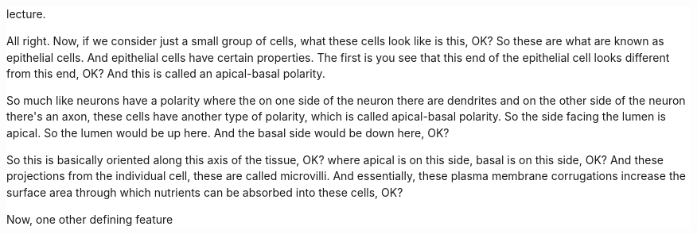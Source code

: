   <span m="468180">lecture.</span></p><p><span m="470490">All</span> <span m="470580">right.</span>
  <span m="470760">Now,</span> <span m="470910">if</span> <span m="471030">we</span>
  <span m="471120">consider</span> <span m="471690">just</span> <span m="472050">a</span>
  <span m="472080">small</span> <span m="474450">group</span> <span m="474810">of</span>
  <span m="474930">cells,</span> <span m="475740">what</span> <span m="475920">these</span>
  <span m="476130">cells</span> <span m="476550">look</span> <span m="476820">like</span>
  <span m="477690">is</span> <span m="477870">this,</span> <span m="478680">OK?</span>
  <span m="479040">So</span> <span m="480080">these</span> <span m="480510">are</span>
  <span m="480750">what</span> <span m="480960">are</span> <span m="481020">known</span>
  <span m="481290">as</span> <span m="481440">epithelial</span> <span m="482160">cells.</span>
  <span m="483350">And</span> <span m="483660">epithelial</span> <span m="484350">cells</span>
  <span m="484800">have</span> <span m="486210">certain</span> <span m="486570">properties.</span>
  <span m="487780">The</span> <span m="487800">first</span> <span m="488190">is</span>
  <span m="488370">you</span> <span m="488640">see</span> <span m="488850">that</span>
  <span m="489060">this</span> <span m="489420">end</span> <span m="489690">of</span>
  <span m="489780">the</span> <span m="489870">epithelial</span> <span m="490530">cell</span>
  <span m="491250">looks</span> <span m="491520">different</span> <span m="491940">from</span>
  <span m="492150">this</span> <span m="492420">end,</span> <span m="493020">OK?</span>
  <span m="494070">And</span> <span m="494220">this</span> <span m="495780">is</span>
  <span m="495930">called</span> <span m="497010">an</span> <span m="497250">apical-basal</span>
  <span m="498180">polarity.</span></p><p><span m="503670">So</span> <span m="503820">much</span>
  <span m="504090">like</span> <span m="504300">neurons</span> <span m="504870">have</span>
  <span m="505050">a</span> <span m="505110">polarity</span> <span m="505860">where</span>
  <span m="506050">the</span> <span m="506340">on</span> <span m="506460">one</span>
  <span m="506700">side</span> <span m="506940">of</span> <span m="507030">the</span>
  <span m="507120">neuron</span> <span m="507510">there</span> <span m="507630">are</span>
  <span m="507720">dendrites</span> <span m="508830">and</span> <span m="508950">on</span>
  <span m="509070">the</span> <span m="509190">other</span> <span m="509370">side</span>
  <span m="509610">of</span> <span m="509700">the</span> <span m="509790">neuron</span>
  <span m="510250">there's</span> <span m="510330">an</span> <span m="510430">axon,</span>
  <span m="511720">these</span> <span m="511800">cells</span> <span m="512610">have</span>
  <span m="512820">another</span> <span m="513179">type</span> <span m="513510">of</span>
  <span m="513630">polarity,</span> <span m="514260">which</span> <span m="514440">is</span>
  <span m="514530">called</span> <span m="514850">apical-basal</span> <span m="515700">polarity.</span>
  <span m="517090">So</span> <span m="517350">the</span> <span m="517440">side</span>
  <span m="517799">facing</span> <span m="518309">the</span> <span m="518400">lumen</span>
  <span m="518850">is</span> <span m="519059">apical.</span> <span m="520500">So</span>
  <span m="520650">the</span> <span m="520770">lumen</span> <span m="521190">would</span>
  <span m="521370">be</span> <span m="521490">up</span> <span m="521640">here.</span>
  <span m="522840">And</span> <span m="522960">the</span> <span m="523049">basal</span>
  <span m="523500">side</span> <span m="524370">would</span> <span m="524610">be</span>
  <span m="524880">down</span> <span m="525210">here,</span> <span m="525850">OK?</span></p><p><span
  m="526590">So</span> <span m="527040">this</span> <span m="527310">is</span> <span
  m="527490">basically</span> <span m="528000">oriented</span> <span m="529770">along</span>
  <span m="530040">this</span> <span m="530340">axis</span> <span m="531600">of</span>
  <span m="531840">the</span> <span m="532080">tissue,</span> <span m="532790">OK?</span>
  <span m="533510">where</span> <span m="533700">apical</span> <span m="533870">is</span>
  <span m="534270">on</span> <span m="534390">this</span> <span m="534540">side,</span>
  <span m="535160">basal</span> <span m="535640">is</span> <span m="535950">on</span>
  <span m="536100">this</span> <span m="536220">side,</span> <span m="538470">OK?</span>
  <span m="538920">And</span> <span m="539670">these</span> <span m="540240">projections</span>
  <span m="540705">from</span> <span m="541170">the</span> <span m="541620">individual</span>
  <span m="542220">cell,</span> <span m="543450">these</span> <span m="543990">are</span>
  <span m="544140">called</span> <span m="544620">microvilli.</span> <span m="548040">And</span>
  <span m="548160">essentially,</span> <span m="549120">these</span> <span m="549390">plasma</span>
  <span m="549930">membrane</span> <span m="550620">corrugations</span> <span m="551790">increase</span>
  <span m="552330">the</span> <span m="552450">surface</span> <span m="552990">area</span>
  <span m="553860">through</span> <span m="554130">which</span> <span m="554370">nutrients</span>
  <span m="554910">can</span> <span m="555090">be</span> <span m="555210">absorbed</span>
  <span m="555750">into</span> <span m="555990">these</span> <span m="556140">cells,</span>
  <span m="558060">OK?</span></p><p><span m="558840">Now,</span> <span m="559050">one</span>
  <span m="559350">other</span> <span m="559650">defining</span> <span m="560250">feature</span>